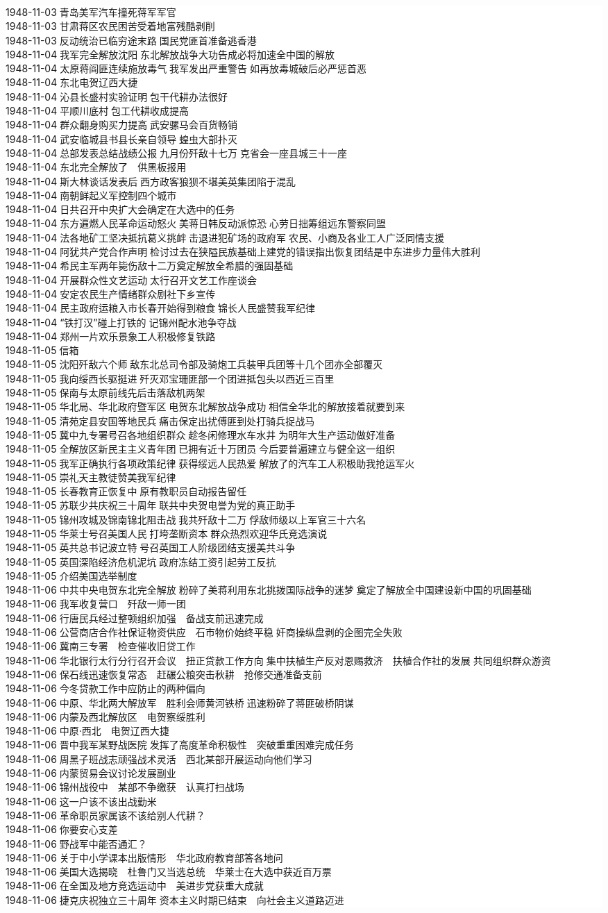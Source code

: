 1948-11-03 青岛美军汽车撞死蒋军军官  
1948-11-03 甘肃蒋区农民困苦受着地富残酷剥削  
1948-11-03 反动统治已临穷途末路  国民党匪首准备逃香港  
1948-11-04 我军完全解放沈阳  东北解放战争大功告成必将加速全中国的解放  
1948-11-04 太原蒋阎匪连续施放毒气  我军发出严重警告  如再放毒城破后必严惩首恶  
1948-11-04 东北电贺辽西大捷  
1948-11-04 沁县长盛村实验证明  包干代耕办法很好  
1948-11-04 平顺川底村  包工代耕收成提高  
1948-11-04 群众翻身购买力提高  武安骡马会百货畅销  
1948-11-04 武安临城县书县长亲自领导  蝗虫大部扑灭  
1948-11-04 总部发表总结战绩公报  九月份歼敌十七万  克省会一座县城三十一座  
1948-11-04 东北完全解放了　供黑板报用  
1948-11-04 斯大林谈话发表后  西方政客狼狈不堪美英集团陷于混乱  
1948-11-04 南朝鲜起义军控制四个城市  
1948-11-04 日共召开中央扩大会确定在大选中的任务  
1948-11-04 东方遍燃人民革命运动怒火  美蒋日韩反动派惊恐  心劳日拙筹组远东警察同盟  
1948-11-04 法各地矿工坚决抵抗葛义挑衅  击退进犯矿场的政府军  农民、小商及各业工人广泛同情支援  
1948-11-04 阿犹共产党合作声明  检讨过去在狭隘民族基础上建党的错误指出恢复团结是中东进步力量伟大胜利  
1948-11-04 希民主军两年毙伤敌十二万奠定解放全希腊的强固基础  
1948-11-04 开展群众性文艺运动  太行召开文艺工作座谈会  
1948-11-04 安定农民生产情绪群众剧社下乡宣传  
1948-11-04 民主政府运粮入市长春开始得到粮食  锦长人民盛赞我军纪律  
1948-11-04 “铁打汉”碰上打铁的  记锦州配水池争夺战  
1948-11-04 郑州一片欢乐景象工人积极修复铁路  
1948-11-05 信箱  
1948-11-05 沈阳歼敌六个师  敌东北总司令部及骑炮工兵装甲兵团等十几个团亦全部覆灭  
1948-11-05 我向绥西长驱挺进  歼灭邓宝珊匪部一个团进抵包头以西近三百里  
1948-11-05 保南与太原前线先后击落敌机两架  
1948-11-05 华北局、华北政府暨军区  电贺东北解放战争成功  相信全华北的解放接着就要到来  
1948-11-05 清苑定县安国等地民兵  痛击保定出扰傅匪到处打骑兵捉战马  
1948-11-05 冀中九专署号召各地组织群众  趁冬闲修理水车水井  为明年大生产运动做好准备  
1948-11-05 全解放区新民主主义青年团  已拥有近十万团员  今后要普遍建立与健全这一组织  
1948-11-05 我军正确执行各项政策纪律  获得绥远人民热爱  解放了的汽车工人积极助我抢运军火  
1948-11-05 崇礼天主教徒赞美我军纪律  
1948-11-05 长春教育正恢复中  原有教职员自动报告留任  
1948-11-05 苏联少共庆祝三十周年  联共中央贺电誉为党的真正助手  
1948-11-05 锦州攻城及锦南锦北阻击战  我共歼敌十二万  俘敌师级以上军官三十六名  
1948-11-05 华莱士号召美国人民  打垮垄断资本  群众热烈欢迎华氏竞选演说  
1948-11-05 英共总书记波立特  号召英国工人阶级团结支援美共斗争  
1948-11-05 英国深陷经济危机泥坑  政府冻结工资引起劳工反抗  
1948-11-05 介绍美国选举制度  
1948-11-06 中共中央电贺东北完全解放  粉碎了美蒋利用东北挑拨国际战争的迷梦  奠定了解放全中国建设新中国的巩固基础  
1948-11-06 我军收复营口　歼敌一师一团  
1948-11-06 行唐民兵经过整顿组织加强　备战支前迅速完成  
1948-11-06 公营商店合作社保证物资供应　石市物价始终平稳  奸商操纵盘剥的企图完全失败  
1948-11-06 冀南三专署　检查催收旧贷工作  
1948-11-06 华北银行太行分行召开会议　扭正贷款工作方向  集中扶植生产反对恩赐救济　扶植合作社的发展  共同组织群众游资  
1948-11-06 保石线迅速恢复常态　赶碾公粮突击秋耕　抢修交通准备支前  
1948-11-06 今冬贷款工作中应防止的两种偏向  
1948-11-06 中原、华北两大解放军　胜利会师黄河铁桥  迅速粉碎了蒋匪破桥阴谋  
1948-11-06 内蒙及西北解放区　电贺察绥胜利  
1948-11-06 中原·西北　电贺辽西大捷  
1948-11-06 晋中我军某野战医院  发挥了高度革命积极性　突破重重困难完成任务  
1948-11-06 周黑子班战志顽强战术灵活　西北某部开展运动向他们学习  
1948-11-06 内蒙贸易会议讨论发展副业  
1948-11-06 锦州战役中　某部不争缴获　认真打扫战场  
1948-11-06 这一户该不该出战勤米  
1948-11-06 革命职员家属该不该给别人代耕？  
1948-11-06 你要安心支差  
1948-11-06 野战军中能否通汇？  
1948-11-06 关于中小学课本出版情形　华北政府教育部答各地问  
1948-11-06 美国大选揭晓　杜鲁门又当选总统　华莱士在大选中获近百万票  
1948-11-06 在全国及地方竞选运动中　美进步党获重大成就  
1948-11-06 捷克庆祝独立三十周年  资本主义时期已结束　向社会主义道路迈进  